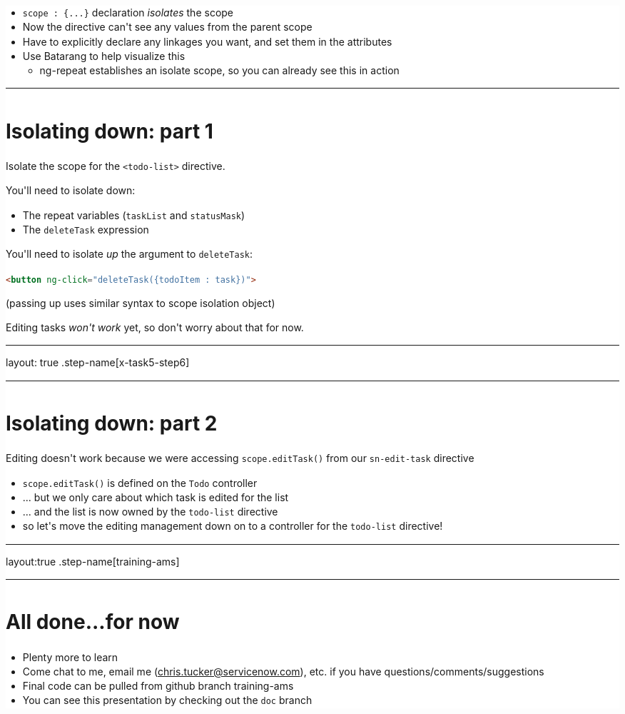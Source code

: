 * `scope : {...}` declaration *isolates* the scope
* Now the directive can't see any values from the parent scope
* Have to explicitly declare any linkages you want, and set them in
  the attributes
* Use Batarang to help visualize this
	* ng-repeat establishes an isolate scope, so you can already see
      this in action

---

# Isolating down: part 1

Isolate the scope for the `<todo-list>` directive.

You'll need to isolate down:

* The repeat variables (`taskList` and `statusMask`)
* The `deleteTask` expression

You'll need to isolate *up* the argument to `deleteTask`:
```html
<button ng-click="deleteTask({todoItem : task})">
```
(passing up uses similar syntax to scope isolation object)

Editing tasks *won't work* yet, so don't worry about that for now.

---

layout: true
.step-name[x-task5-step6]

---

# Isolating down: part 2

Editing doesn't work because we were accessing `scope.editTask()` from
our `sn-edit-task` directive

* `scope.editTask()` is defined on the `Todo` controller
* ... but we only care about which task is edited for the list
* ... and the list is now owned by the `todo-list` directive
* so let's move the editing management down on to a controller for the
  `todo-list` directive!

---

layout:true
.step-name[training-ams]

---

# All done...for now

* Plenty more to learn
* Come chat to me, email me (chris.tucker@servicenow.com), etc. if you
  have questions/comments/suggestions
* Final code can be pulled from github branch training-ams
* You can see this presentation by checking out the `doc` branch
